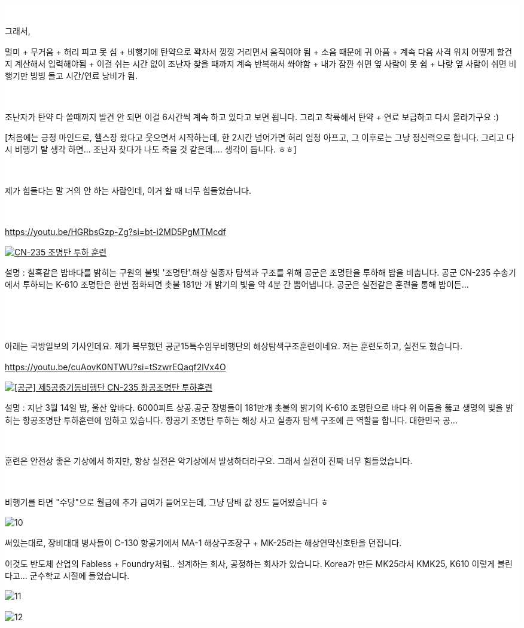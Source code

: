 ​

그래서,

멀미 + 무거움 + 허리 피고 못 섬 + 비행기에 탄약으로 꽉차서 낑낑 거리면서 움직여야 됨 + 소음 때문에 귀 아픔 + 계속 다음 사격 위치 어떻게 할건지 계산해서 입력해야됨 + 이걸 쉬는 시간 없이 조난자 찾을 때까지 계속 반복해서 쏴야함 + 내가 잠깐 쉬면 옆 사람이 못 쉼 + 나랑 옆 사람이 쉬면 비행기만 빙빙 돌고 시간/연료 낭비가 됨.

​

조난자가 탄약 다 쏠때까지 발견 안 되면 이걸 6시간씩 계속 하고 있다고 보면 됩니다. 그리고 착륙해서 탄약 + 연료 보급하고 다시 올라가구요 :)

[처음에는 긍정 마인드로, 헬스장 왔다고 웃으면서 시작하는데, 한 2시간 넘어가면 허리 엄청 아프고, 그 이후로는 그냥 정신력으로 합니다. 그리고 다시 비행기 탈 생각 하면... 조난자 찾다가 나도 죽을 것 같은데.... 생각이 듭니다. ㅎㅎ]

​

제가 힘들다는 말 거의 안 하는 사람인데, 이거 할 때 너무 힘들었습니다.

​

https://youtu.be/HGRbsGzp-Zg?si=bt-i2MD5PgMTMcdf

[![CN-235 조명탄 투하 훈련](https://i.ytimg.com/vi/HGRbsGzp-Zg/hqdefault.jpg)](https://youtu.be/HGRbsGzp-Zg?si=bt-i2MD5PgMTMcdf)

설명 : 칠흑같은 밤바다를 밝히는 구원의 불빛 '조명탄'.해상 실종자 탐색과 구조를 위해 공군은 조명탄을 투하해 밤을 비춥니다. 공군 CN-235 수송기에서 투하되는 K-610 조명탄은 한번 점화되면 촛불 181만 개 밝기의 빛을 약 4분 간 뿜어냅니다. 공군은 실전같은 훈련을 통해 밤이든...

​

​

아래는 국방일보의 기사인데요. 제가 복무했던 공군15특수임무비행단의 해상탐색구조훈련이네요. 저는 훈련도하고, 실전도 했습니다.

https://youtu.be/cuAovK0NTWU?si=tSzwrEQaqf2lVx4O

[![[공군] 제5공중기동비행단 CN-235 항공조명탄 투하훈련](https://i.ytimg.com/vi/cuAovK0NTWU/hqdefault.jpg)](https://youtu.be/cuAovK0NTWU?si=tSzwrEQaqf2lVx4O)

설명 : 지난 3월 14일 밤, 울산 앞바다. 6000피트 상공.공군 장병들이 181만개 촛불의 밝기의 K-610 조명탄으로 바다 위 어둠을 뚫고 생명의 빛을 밝히는 항공조명탄 투하훈련에 임하고 있습니다. 항공기 조명탄 투하는 해상 사고 실종자 탐색 구조에 큰 역할을 합니다. 대한민국 공...

​

훈련은 안전상 좋은 기상에서 하지만, 항상 실전은 악기상에서 발생하더라구요. 그래서 실전이 진짜 너무 힘들었습니다.

​

비행기를 타면 "수당"으로 월급에 추가 급여가 들어오는데, 그냥 담배 값 정도 들어왔습니다 ㅎ

![10](/asset/img/222933019879/10.png)

써있는대로, 장비대대 병사들이 C-130 항공기에서 MA-1 해상구조장구 + MK-25라는 해상연막신호탄을 던집니다.

이것도 반도체 산업의 Fabless + Foundry처럼.. 설계하는 회사, 공정하는 회사가 있습니다. Korea가 만든 MK25라서 KMK25, K610 이렇게 불린다고... 군수학교 시절에 들었습니다.

![11](/asset/img/222933019879/11.png)

![12](/asset/img/222933019879/12.png)
